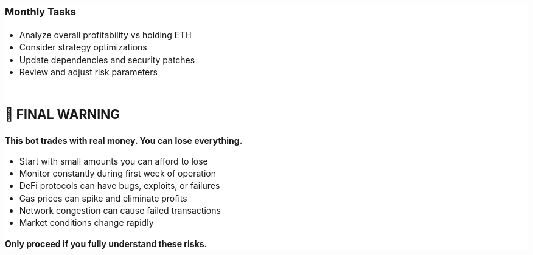 ### Monthly Tasks
- Analyze overall profitability vs holding ETH
- Consider strategy optimizations
- Update dependencies and security patches
- Review and adjust risk parameters

---

## 🚨 FINAL WARNING

**This bot trades with real money. You can lose everything.**

- Start with small amounts you can afford to lose
- Monitor constantly during first week of operation
- DeFi protocols can have bugs, exploits, or failures
- Gas prices can spike and eliminate profits
- Network congestion can cause failed transactions
- Market conditions change rapidly

**Only proceed if you fully understand these risks.**